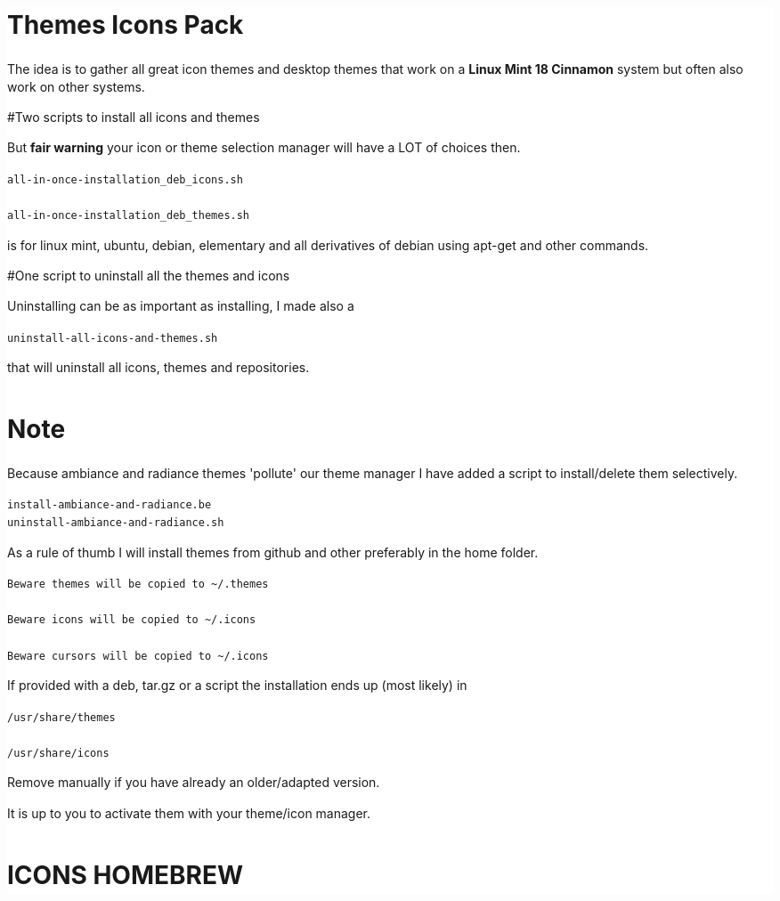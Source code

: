# Themes Icons Pack

The idea is to gather all great icon themes and desktop themes that work on a **Linux Mint 18 Cinnamon** system but often also work on other systems.



#Two scripts to install all icons and themes

But **fair warning** your icon or theme selection manager will have a LOT of choices then.


	all-in-once-installation_deb_icons.sh

	all-in-once-installation_deb_themes.sh

is for linux mint, ubuntu, debian, elementary and all derivatives of debian using apt-get and other commands.


#One script to uninstall all the themes and icons

Uninstalling can be as important as installing, I made also a 

	uninstall-all-icons-and-themes.sh

that will uninstall all icons, themes and repositories.


# Note

Because ambiance and radiance themes 'pollute' our theme manager I have added a script to install/delete them selectively. 

	install-ambiance-and-radiance.be
	uninstall-ambiance-and-radiance.sh


As a rule of thumb I will install themes from github and other preferably in the home folder.

	Beware themes will be copied to ~/.themes

	Beware icons will be copied to ~/.icons

	Beware cursors will be copied to ~/.icons

If provided with a deb, tar.gz or a script the installation ends up (most likely) in 

	/usr/share/themes

	/usr/share/icons


Remove manually if you have already an older/adapted version.


It is up to you to activate them with your theme/icon manager.




# ICONS HOMEBREW

